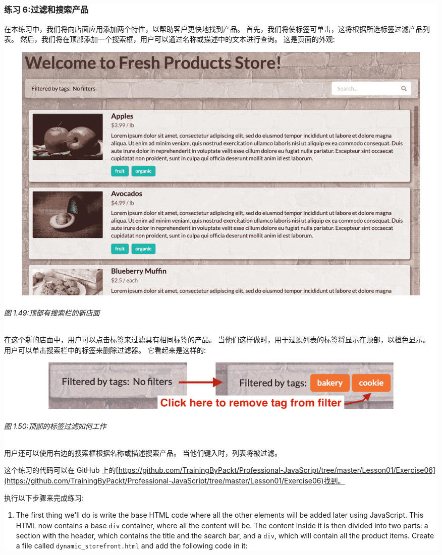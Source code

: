 ### 练习 6:过滤和搜索产品

在本练习中，我们将向店面应用添加两个特性，以帮助客户更快地找到产品。 首先，我们将使标签可单击，这将根据所选标签过滤产品列表。 然后，我们将在顶部添加一个搜索框，用户可以通过名称或描述中的文本进行查询。 这是页面的外观:

![Figure 1.49: New storefront with a search bar at the top](img/C14587_01_49.jpg)

###### 图 1.49:顶部有搜索栏的新店面

在这个新的店面中，用户可以点击标签来过滤具有相同标签的产品。 当他们这样做时，用于过滤列表的标签将显示在顶部，以橙色显示。 用户可以单击搜索栏中的标签来删除过滤器。 它看起来是这样的:

![Figure 1.50: How the tag filtering at the top works](img/C14587_01_50.jpg)

###### 图 1.50:顶部的标签过滤如何工作

用户还可以使用右边的搜索框根据名称或描述搜索产品。 当他们键入时，列表将被过滤。

这个练习的代码可以在 GitHub 上的[https://github.com/TrainingByPackt/Professional-JavaScript/tree/master/Lesson01/Exercise06](https://github.com/TrainingByPackt/Professional-JavaScript/tree/master/Lesson01/Exercise06)找到。

执行以下步骤来完成练习:

1.  The first thing we'll do is write the base HTML code where all the other elements will be added later using JavaScript. This HTML now contains a base `div` container, where all the content will be. The content inside it is then divided into two parts: a section with the header, which contains the title and the search bar, and a `div`, which will contain all the product items. Create a file called `dynamic_storefront.html` and add the following code in it:
